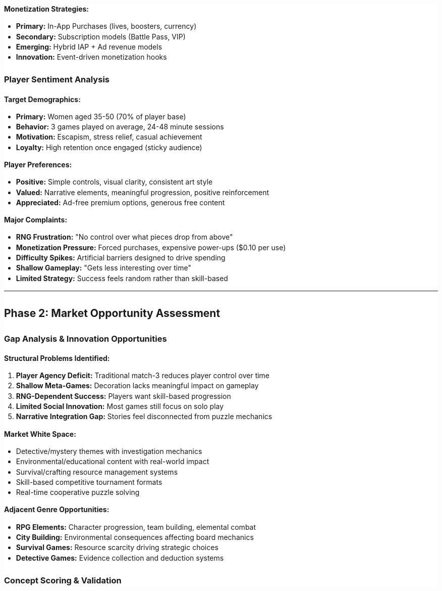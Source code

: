 **Monetization Strategies:**
- **Primary:** In-App Purchases (lives, boosters, currency)
- **Secondary:** Subscription models (Battle Pass, VIP)
- **Emerging:** Hybrid IAP + Ad revenue models
- **Innovation:** Event-driven monetization hooks

### Player Sentiment Analysis

**Target Demographics:**
- **Primary:** Women aged 35-50 (70% of player base)
- **Behavior:** 3 games played on average, 24-48 minute sessions
- **Motivation:** Escapism, stress relief, casual achievement
- **Loyalty:** High retention once engaged (sticky audience)

**Player Preferences:**
- **Positive:** Simple controls, visual clarity, consistent art style
- **Valued:** Narrative elements, meaningful progression, positive reinforcement
- **Appreciated:** Ad-free premium options, generous free content

**Major Complaints:**
- **RNG Frustration:** "No control over what pieces drop from above"
- **Monetization Pressure:** Forced purchases, expensive power-ups ($0.10 per use)
- **Difficulty Spikes:** Artificial barriers designed to drive spending
- **Shallow Gameplay:** "Gets less interesting over time"
- **Limited Strategy:** Success feels random rather than skill-based

---

## Phase 2: Market Opportunity Assessment

### Gap Analysis & Innovation Opportunities

**Structural Problems Identified:**
1. **Player Agency Deficit:** Traditional match-3 reduces player control over time
2. **Shallow Meta-Games:** Decoration lacks meaningful impact on gameplay
3. **RNG-Dependent Success:** Players want skill-based progression
4. **Limited Social Innovation:** Most games still focus on solo play
5. **Narrative Integration Gap:** Stories feel disconnected from puzzle mechanics

**Market White Space:**
- Detective/mystery themes with investigation mechanics
- Environmental/educational content with real-world impact
- Survival/crafting resource management systems
- Skill-based competitive tournament formats
- Real-time cooperative puzzle solving

**Adjacent Genre Opportunities:**
- **RPG Elements:** Character progression, team building, elemental combat
- **City Building:** Environmental consequences affecting board mechanics
- **Survival Games:** Resource scarcity driving strategic choices
- **Detective Games:** Evidence collection and deduction systems

### Concept Scoring & Validation
